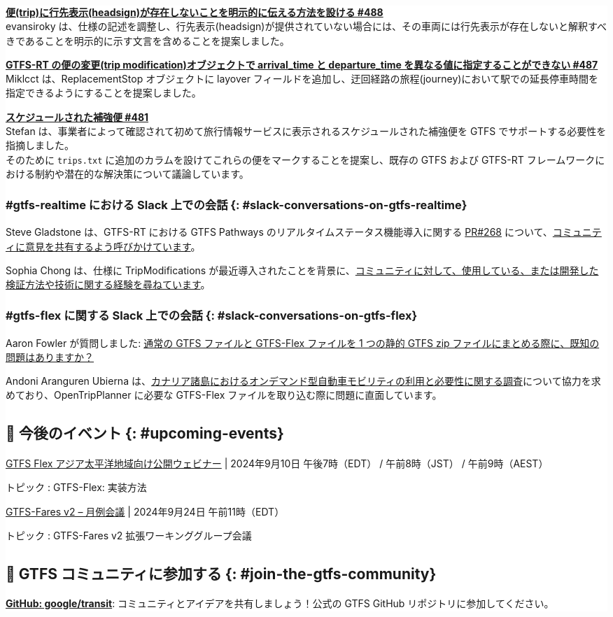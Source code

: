 [**便(trip)に行先表示(headsign)が存在しないことを明示的に伝える方法を設ける #488**](https://github.com/google/transit/issues/488)  
evansiroky は、仕様の記述を調整し、行先表示(headsign)が提供されていない場合には、その車両には行先表示が存在しないと解釈すべきであることを明示的に示す文言を含めることを提案しました。

[**GTFS-RT の便の変更(trip modification)オブジェクトで arrival_time と departure_time を異なる値に指定することができない #487**](https://github.com/google/transit/issues/487)  
Miklcct は、ReplacementStop オブジェクトに layover フィールドを追加し、迂回経路の旅程(journey)において駅での延長停車時間を指定できるようにすることを提案しました。

[**スケジュールされた補強便 #481**](https://github.com/google/transit/issues/481)  
Stefan は、事業者によって確認されて初めて旅行情報サービスに表示されるスケジュールされた補強便を GTFS でサポートする必要性を指摘しました。  
そのために `trips.txt` に追加のカラムを設けてこれらの便をマークすることを提案し、既存の GTFS および GTFS-RT フレームワークにおける制約や潜在的な解決策について議論しています。

### #gtfs-realtime における Slack 上での会話 {: #slack-conversations-on-gtfs-realtime}


Steve Gladstone は、GTFS-RT における GTFS Pathways のリアルタイムステータス機能導入に関する [PR#268](https://github.com/google/transit/issues/268) について、[コミュニティに意見を共有するよう呼びかけています](https://mobilitydata-io.slack.com/archives/C3D321CKB/p1722964127323009)。

Sophia Chong は、仕様に TripModifications が最近導入されたことを背景に、[コミュニティに対して、使用している、または開発した検証方法や技術に関する経験を尋ねています](https://mobilitydata-io.slack.com/archives/C3D321CKB/p1724357053940089)。

### #gtfs-flex に関する Slack 上での会話 {: #slack-conversations-on-gtfs-flex}


Aaron Fowler が質問しました: [通常の GTFS ファイルと GTFS-Flex ファイルを 1 つの静的 GTFS zip ファイルにまとめる際に、既知の問題はありますか？](https://mobilitydata-io.slack.com/archives/CSP7HDF37/p1723483429657649)

Andoni Aranguren Ubierna は、[カナリア諸島におけるオンデマンド型自動車モビリティの利用と必要性に関する調査](https://mobilitydata-io.slack.com/archives/CSP7HDF37/p1724075369385949)について協力を求めており、OpenTripPlanner に必要な GTFS-Flex ファイルを取り込む際に問題に直面しています。

## 📅 今後のイベント {: #upcoming-events}


[GTFS Flex アジア太平洋地域向け公開ウェビナー](https://www.eventbrite.ca/e/gtfs-flex-how-to-implement-it-asia-pacific-timezone-edition-tickets-996325545527?utm-campaign=social&utm-content=attendeeshare&utm-medium=discovery&utm-term=listing&utm-source=cp&aff=ebdsshcopyurl) | 2024年9月10日 午後7時（EDT） / 午前8時（JST） / 午前9時（AEST）

トピック : GTFS-Flex: 実装方法

[GTFS-Fares v2 – 月例会議](https://www.eventbrite.ca/e/specifications-discussions-gtfs-fares-v2-monthly-meetings-tickets-769939809697) | 2024年9月24日 午前11時（EDT）

トピック : GTFS-Fares v2 拡張ワーキンググループ会議

## 💬 GTFS コミュニティに参加する {: #join-the-gtfs-community}


[**GitHub: google/transit**](https://github.com/google/transit): コミュニティとアイデアを共有しましょう！公式の GTFS GitHub リポジトリに参加してください。
